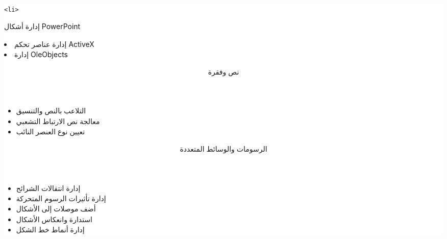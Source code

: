     <li>
إدارة أشكال PowerPoint
    </li>
    <li>
إدارة عناصر تحكم ActiveX
    </li>
    <li>
إدارة OleObjects
    </li>
   </ul>
   <header>
    <i class="fa fa-text-width">
    </i>
    نص وفقرة
   </header>
   <ul>
    <li>
التلاعب بالنص والتنسيق
    </li>
    <li>
معالجة نص الارتباط التشعبي
    </li>
    <li>
تعيين نوع العنصر النائب
    </li>
   </ul>
  </div>
  
  <div class="d1-col d1-right">
   <header>
    <i class="fa fa-cog">
    </i>
    الرسومات والوسائط المتعددة
   </header>
   <ul>
    <li>
إدارة انتقالات الشرائح
    </li>
    <li>
إدارة تأثيرات الرسوم المتحركة
    </li>
    <li>
أضف موصلات إلى الأشكال
    </li>
    <li>
استدارة وانعكاس الأشكال
    </li>
    <li>
إدارة أنماط خط الشكل
    </li>
   </ul>
  </div>
  